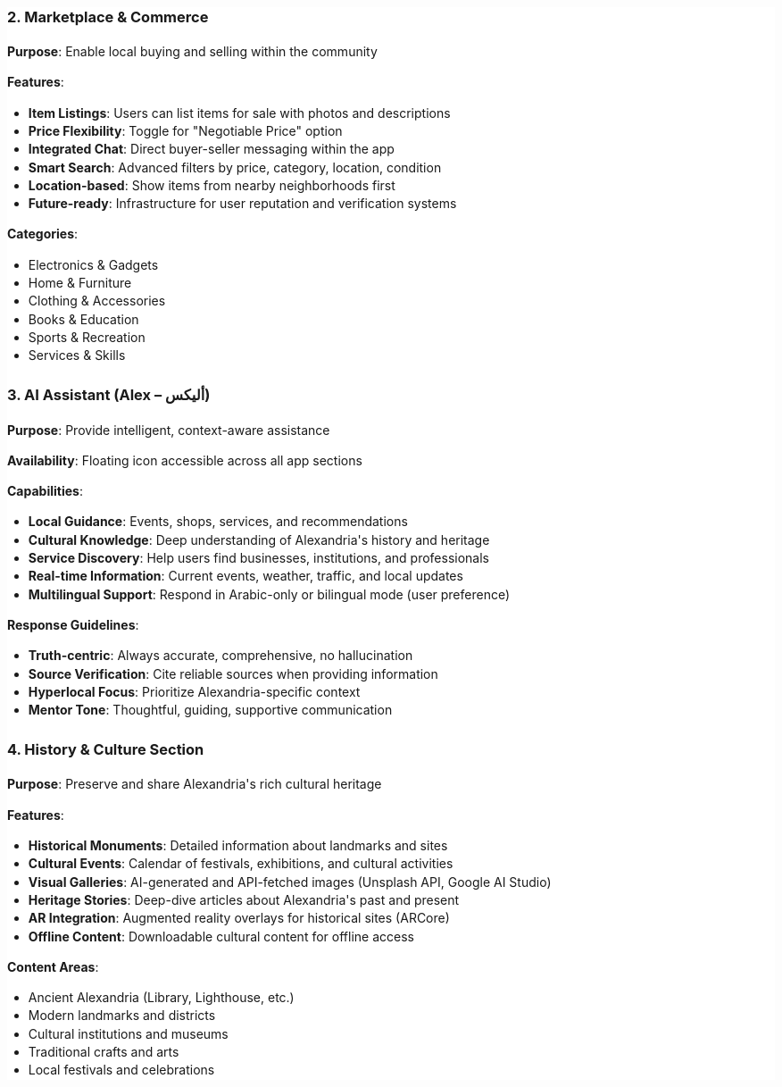### 2. Marketplace & Commerce
**Purpose**: Enable local buying and selling within the community

**Features**:
- **Item Listings**: Users can list items for sale with photos and descriptions
- **Price Flexibility**: Toggle for "Negotiable Price" option
- **Integrated Chat**: Direct buyer-seller messaging within the app
- **Smart Search**: Advanced filters by price, category, location, condition
- **Location-based**: Show items from nearby neighborhoods first
- **Future-ready**: Infrastructure for user reputation and verification systems

**Categories**:
- Electronics & Gadgets
- Home & Furniture
- Clothing & Accessories
- Books & Education
- Sports & Recreation
- Services & Skills

### 3. AI Assistant (Alex – أليكس)
**Purpose**: Provide intelligent, context-aware assistance

**Availability**: Floating icon accessible across all app sections

**Capabilities**:
- **Local Guidance**: Events, shops, services, and recommendations
- **Cultural Knowledge**: Deep understanding of Alexandria's history and heritage
- **Service Discovery**: Help users find businesses, institutions, and professionals
- **Real-time Information**: Current events, weather, traffic, and local updates
- **Multilingual Support**: Respond in Arabic-only or bilingual mode (user preference)

**Response Guidelines**:
- **Truth-centric**: Always accurate, comprehensive, no hallucination
- **Source Verification**: Cite reliable sources when providing information
- **Hyperlocal Focus**: Prioritize Alexandria-specific context
- **Mentor Tone**: Thoughtful, guiding, supportive communication

### 4. History & Culture Section
**Purpose**: Preserve and share Alexandria's rich cultural heritage

**Features**:
- **Historical Monuments**: Detailed information about landmarks and sites
- **Cultural Events**: Calendar of festivals, exhibitions, and cultural activities
- **Visual Galleries**: AI-generated and API-fetched images (Unsplash API, Google AI Studio)
- **Heritage Stories**: Deep-dive articles about Alexandria's past and present
- **AR Integration**: Augmented reality overlays for historical sites (ARCore)
- **Offline Content**: Downloadable cultural content for offline access

**Content Areas**:
- Ancient Alexandria (Library, Lighthouse, etc.)
- Modern landmarks and districts
- Cultural institutions and museums
- Traditional crafts and arts
- Local festivals and celebrations
